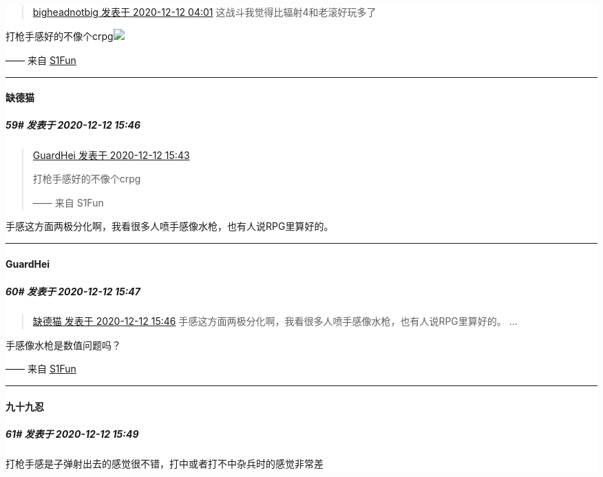 

<blockquote><a href="httphttps://bbs.saraba1st.com/2b/forum.php?mod=redirect&amp;goto=findpost&amp;pid=49692095&amp;ptid=1977078" target="_blank">bigheadnotbig 发表于 2020-12-12 04:01</a>
这战斗我觉得比辐射4和老滚好玩多了</blockquote>
打枪手感好的不像个crpg<img src="https://static.saraba1st.com/image/smiley/face2017/068.png" referrerpolicy="no-referrer">

—— 来自 [S1Fun](https://s1fun.koalcat.com)







*****

####  缺德猫  
##### 59#       发表于 2020-12-12 15:46



<blockquote><a href="httphttps://bbs.saraba1st.com/2b/forum.php?mod=redirect&amp;goto=findpost&amp;pid=49696387&amp;ptid=1977078" target="_blank">GuardHei 发表于 2020-12-12 15:43</a>

打枪手感好的不像个crpg


—— 来自 S1Fun</blockquote>
手感这方面两极分化啊，我看很多人喷手感像水枪，也有人说RPG里算好的。







*****

####  GuardHei  
##### 60#       发表于 2020-12-12 15:47



<blockquote><a href="httphttps://bbs.saraba1st.com/2b/forum.php?mod=redirect&amp;goto=findpost&amp;pid=49696404&amp;ptid=1977078" target="_blank">缺德猫 发表于 2020-12-12 15:46</a>
手感这方面两极分化啊，我看很多人喷手感像水枪，也有人说RPG里算好的。 ...</blockquote>
手感像水枪是数值问题吗？

—— 来自 [S1Fun](https://s1fun.koalcat.com)







*****

####  九十九忍  
##### 61#       发表于 2020-12-12 15:49




打枪手感是子弹射出去的感觉很不错，打中或者打不中杂兵时的感觉非常差
